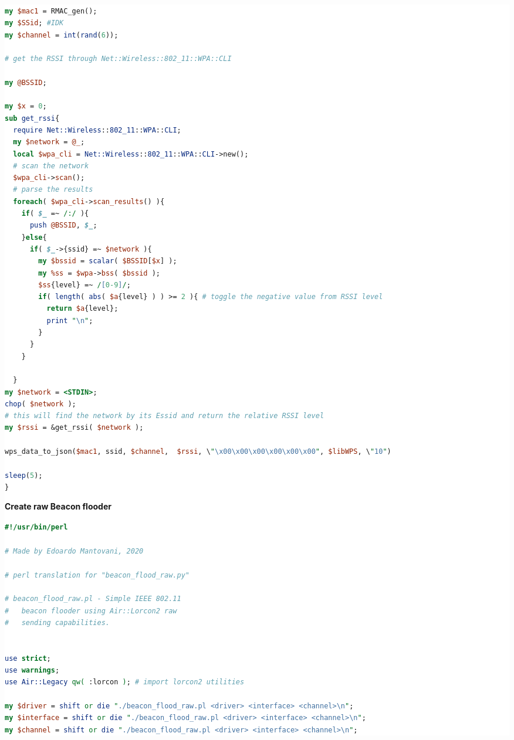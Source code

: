 ```perl
my $mac1 = RMAC_gen();
my $SSid; #IDK
my $channel = int(rand(6));

# get the RSSI through Net::Wireless::802_11::WPA::CLI

my @BSSID;

my $x = 0;
sub get_rssi{
  require Net::Wireless::802_11::WPA::CLI;
  my $network = @_;
  local $wpa_cli = Net::Wireless::802_11::WPA::CLI->new();
  # scan the network
  $wpa_cli->scan();
  # parse the results
  foreach( $wpa_cli->scan_results() ){
    if( $_ =~ /:/ ){
      push @BSSID, $_;
    }else{
      if( $_->{ssid} =~ $network ){
        my $bssid = scalar( $BSSID[$x] );
        my %ss = $wpa->bss( $bssid );
        $ss{level} =~ /[0-9]/;
        if( length( abs( $a{level} ) ) >= 2 ){ # toggle the negative value from RSSI level
          return $a{level};
          print "\n";
        }
      }
    }
        
  }
my $network = <STDIN>;
chop( $network );
# this will find the network by its Essid and return the relative RSSI level
my $rssi = &get_rssi( $network );

wps_data_to_json($mac1, ssid, $channel,  $rssi, \"\x00\x00\x00\x00\x00\x00", $libWPS, \"10") 

sleep(5);
}
```

**Create raw Beacon flooder**

```perl
#!/usr/bin/perl

# Made by Edoardo Mantovani, 2020

# perl translation for "beacon_flood_raw.py"

# beacon_flood_raw.pl - Simple IEEE 802.11
#	beacon flooder using Air::Lorcon2 raw
#	sending capabilities.


use strict;
use warnings;
use Air::Legacy qw( :lorcon ); # import lorcon2 utilities

my $driver = shift or die "./beacon_flood_raw.pl <driver> <interface> <channel>\n";
my $interface = shift or die "./beacon_flood_raw.pl <driver> <interface> <channel>\n";
my $channel = shift or die "./beacon_flood_raw.pl <driver> <interface> <channel>\n";
```